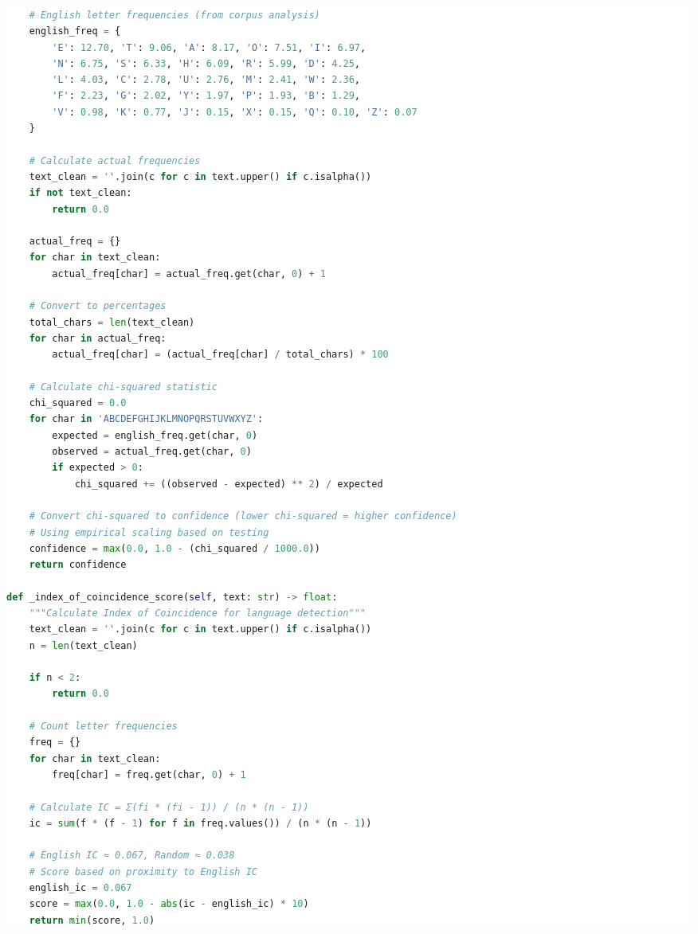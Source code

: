 ```python
    # English letter frequencies (from corpus analysis)
    english_freq = {
        'E': 12.70, 'T': 9.06, 'A': 8.17, 'O': 7.51, 'I': 6.97,
        'N': 6.75, 'S': 6.33, 'H': 6.09, 'R': 5.99, 'D': 4.25,
        'L': 4.03, 'C': 2.78, 'U': 2.76, 'M': 2.41, 'W': 2.36,
        'F': 2.23, 'G': 2.02, 'Y': 1.97, 'P': 1.93, 'B': 1.29,
        'V': 0.98, 'K': 0.77, 'J': 0.15, 'X': 0.15, 'Q': 0.10, 'Z': 0.07
    }
    
    # Calculate actual frequencies
    text_clean = ''.join(c for c in text.upper() if c.isalpha())
    if not text_clean:
        return 0.0
    
    actual_freq = {}
    for char in text_clean:
        actual_freq[char] = actual_freq.get(char, 0) + 1
    
    # Convert to percentages
    total_chars = len(text_clean)
    for char in actual_freq:
        actual_freq[char] = (actual_freq[char] / total_chars) * 100
    
    # Calculate chi-squared statistic
    chi_squared = 0.0
    for char in 'ABCDEFGHIJKLMNOPQRSTUVWXYZ':
        expected = english_freq.get(char, 0)
        observed = actual_freq.get(char, 0)
        if expected > 0:
            chi_squared += ((observed - expected) ** 2) / expected
    
    # Convert chi-squared to confidence (lower chi-squared = higher confidence)
    # Using empirical scaling based on testing
    confidence = max(0.0, 1.0 - (chi_squared / 1000.0))
    return confidence

def _index_of_coincidence_score(self, text: str) -> float:
    """Calculate Index of Coincidence for language detection"""
    text_clean = ''.join(c for c in text.upper() if c.isalpha())
    n = len(text_clean)
    
    if n < 2:
        return 0.0
    
    # Count letter frequencies
    freq = {}
    for char in text_clean:
        freq[char] = freq.get(char, 0) + 1
    
    # Calculate IC = Σ(fi * (fi - 1)) / (n * (n - 1))
    ic = sum(f * (f - 1) for f in freq.values()) / (n * (n - 1))
    
    # English IC ≈ 0.067, Random ≈ 0.038
    # Score based on proximity to English IC
    english_ic = 0.067
    score = max(0.0, 1.0 - abs(ic - english_ic) * 10)
    return min(score, 1.0)
```
